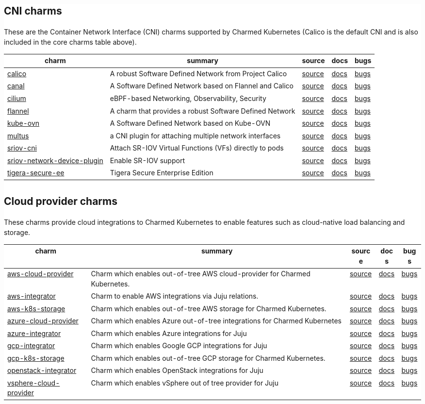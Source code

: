 
## CNI charms

These are the Container Network Interface (CNI) charms supported by Charmed Kubernetes
(Calico is the default CNI and is also included in the core charms table above).

|charm | summary | source | docs | bugs |
|-|-|-|-|-|
| [calico](https://charmhub.io/calico) | A robust Software Defined Network from Project Calico | [source](https://github.com/charmed-kubernetes/charm-calico.git) | [docs](https://charmhub.io/calico/docs) | [bugs](https://bugs.launchpad.net/charm-calico) |
| [canal](https://charmhub.io/canal) | A Software Defined Network based on Flannel and Calico | [source](https://github.com/charmed-kubernetes/layer-canal.git) | [docs](https://charmhub.io/canal/docs) | [bugs](https://bugs.launchpad.net/charm-canal) |
| [cilium](https://charmhub.io/cilium) | eBPF-based Networking, Observability, Security | [source](https://github.com/charmed-kubernetes/charm-cilium.git) | [docs](https://charmhub.io/cilium/docs) | [bugs](https://bugs.launchpad.net/charm-cilium) |
| [flannel](https://charmhub.io/flannel) | A charm that provides a robust Software Defined Network | [source](https://github.com/charmed-kubernetes/charm-flannel.git) | [docs](https://charmhub.io/flannel/docs) | [bugs](https://bugs.launchpad.net/charm-flannel) |
| [kube-ovn](https://charmhub.io/kube-ovn) | A Software Defined Network based on Kube-OVN | [source](https://github.com/charmed-kubernetes/charm-kube-ovn.git) | [docs](https://charmhub.io/kube-ovn/docs) | [bugs](https://bugs.launchpad.net/charm-kube-ovn) |
| [multus](https://charmhub.io/multus) | a CNI plugin for attaching multiple network interfaces | [source](https://github.com/charmed-kubernetes/charm-multus.git) | [docs](https://charmhub.io/multus/docs) | [bugs](https://bugs.launchpad.net/charm-multus) |
| [sriov-cni](https://charmhub.io/sriov-cni) | Attach SR-IOV Virtual Functions (VFs) directly to pods | [source](https://github.com/charmed-kubernetes/charm-sriov-cni.git) | [docs](https://charmhub.io/sriov-cni/docs) | [bugs](https://bugs.launchpad.net/charm-sriov-cni) |
| [sriov-network-device-plugin](https://charmhub.io/sriov-network-device-plugin) | Enable SR-IOV support | [source](https://github.com/charmed-kubernetes/charm-sriov-network-device-plugin.git) | [docs](https://charmhub.io/sriov-network-device-plugin/docs) | [bugs](https://bugs.launchpad.net/charm-sriov-network-device-plugin) |
| [tigera-secure-ee](https://charmhub.io/tigera-secure-ee) | Tigera Secure Enterprise Edition | [source](https://github.com/charmed-kubernetes/layer-tigera-secure-ee.git) | [docs](https://charmhub.io/tigera-secure-ee/docs) | [bugs](https://bugs.launchpad.net/charm-tigera-secure-ee) |


## Cloud provider charms

These charms provide cloud integrations to Charmed Kubernetes to enable features
such as cloud-native load balancing and storage.

|charm | summary | source | docs | bugs |
|-|-|-|-|-|
| [aws-cloud-provider](https://charmhub.io/aws-cloud-provider) | Charm which enables out-of-tree AWS cloud-provider for Charmed Kubernetes. | [source](https://github.com/charmed-kubernetes/charm-aws-cloud-provider.git) | [docs](https://charmhub.io/aws-cloud-provider/docs) | [bugs](https://bugs.launchpad.net/charm-aws-cloud-provider) |
| [aws-integrator](https://charmhub.io/aws-integrator) | Charm to enable AWS integrations via Juju relations. | [source](https://github.com/juju-solutions/charm-aws-integrator.git) | [docs](https://charmhub.io/aws-integrator/docs) | [bugs](https://bugs.launchpad.net/charm-aws-integrator) |
| [aws-k8s-storage](https://charmhub.io/aws-k8s-storage) | Charm which enables out-of-tree AWS storage for Charmed Kubernetes. | [source](https://github.com/charmed-kubernetes/aws-k8s-storage.git) | [docs](https://charmhub.io/aws-k8s-storage/docs) | [bugs](https://bugs.launchpad.net/charm-aws-k8s-storage) |
| [azure-cloud-provider](https://charmhub.io/azure-cloud-provider) | Charm which enables Azure out-of-tree integrations for Charmed Kubernetes | [source](https://github.com/charmed-kubernetes/charm-azure-cloud-provider.git) | [docs](https://charmhub.io/azure-cloud-provider/docs) | [bugs](https://bugs.launchpad.net/charm-azure-cloud-provider) |
| [azure-integrator](https://charmhub.io/azure-integrator) | Charm which enables Azure integrations for Juju | [source](https://github.com/juju-solutions/charm-azure-integrator.git) | [docs](https://charmhub.io/azure-integrator/docs) | [bugs](https://bugs.launchpad.net/charm-azure-integrator) |
| [gcp-integrator](https://charmhub.io/gcp-integrator) | Charm which enables Google GCP integrations for Juju | [source](https://github.com/juju-solutions/charm-gcp-integrator.git) | [docs](https://charmhub.io/gcp-integrator/docs) | [bugs](https://bugs.launchpad.net/charm-gcp-integrator) |
| [gcp-k8s-storage](https://charmhub.io/gcp-k8s-storage) | Charm which enables out-of-tree GCP storage for Charmed Kubernetes. | [source](https://github.com/charmed-kubernetes/gcp-k8s-storage.git) | [docs](https://charmhub.io/gcp-k8s-storage/docs) | [bugs](https://bugs.launchpad.net/charm-gcp-k8s-storage) |
| [openstack-integrator](https://charmhub.io/openstack-integrator) | Charm which enables OpenStack integrations for Juju | [source](https://github.com/juju-solutions/charm-openstack-integrator.git) | [docs](https://charmhub.io/openstack-integrator/docs) | [bugs](https://bugs.launchpad.net/charm-openstack-integrator) |
| [vsphere-cloud-provider](https://charmhub.io/vsphere-cloud-provider) | Charm which enables vSphere out of tree provider for Juju | [source](https://github.com/charmed-kubernetes/vsphere-cloud-provider.git) | [docs](https://charmhub.io/vsphere-cloud-provider/docs) | [bugs](https://bugs.launchpad.net/charm-vsphere-cloud-provider) |